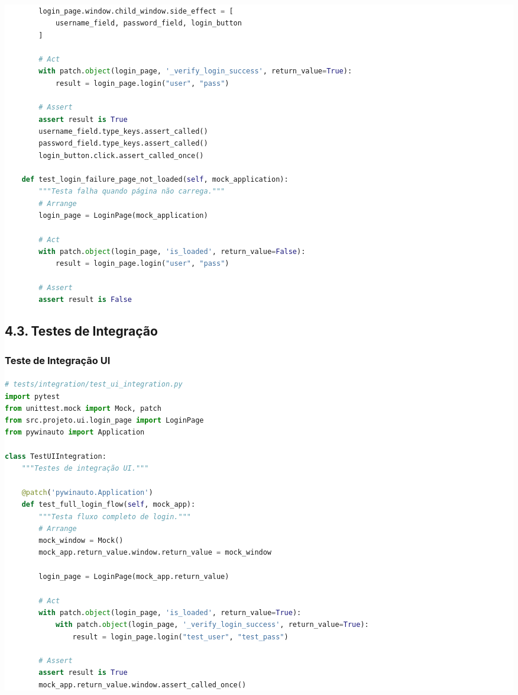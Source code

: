 ```python
        login_page.window.child_window.side_effect = [
            username_field, password_field, login_button
        ]

        # Act
        with patch.object(login_page, '_verify_login_success', return_value=True):
            result = login_page.login("user", "pass")

        # Assert
        assert result is True
        username_field.type_keys.assert_called()
        password_field.type_keys.assert_called()
        login_button.click.assert_called_once()

    def test_login_failure_page_not_loaded(self, mock_application):
        """Testa falha quando página não carrega."""
        # Arrange
        login_page = LoginPage(mock_application)

        # Act
        with patch.object(login_page, 'is_loaded', return_value=False):
            result = login_page.login("user", "pass")

        # Assert
        assert result is False
```

## 4.3. Testes de Integração

### Teste de Integração UI

```python
# tests/integration/test_ui_integration.py
import pytest
from unittest.mock import Mock, patch
from src.projeto.ui.login_page import LoginPage
from pywinauto import Application

class TestUIIntegration:
    """Testes de integração UI."""

    @patch('pywinauto.Application')
    def test_full_login_flow(self, mock_app):
        """Testa fluxo completo de login."""
        # Arrange
        mock_window = Mock()
        mock_app.return_value.window.return_value = mock_window

        login_page = LoginPage(mock_app.return_value)

        # Act
        with patch.object(login_page, 'is_loaded', return_value=True):
            with patch.object(login_page, '_verify_login_success', return_value=True):
                result = login_page.login("test_user", "test_pass")

        # Assert
        assert result is True
        mock_app.return_value.window.assert_called_once()
```

